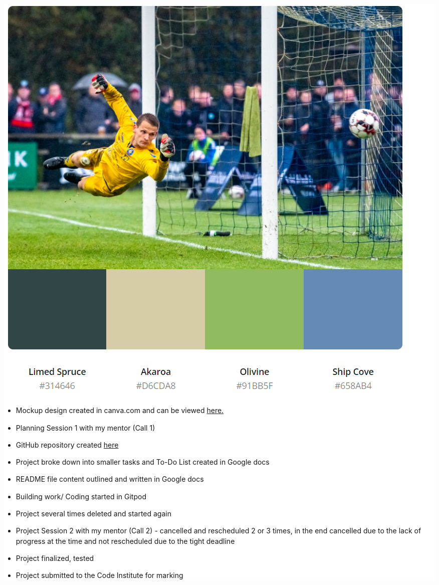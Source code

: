![Color palette screenshot](assets/images/colour-palette.png)

- Mockup design created in canva.com and can be viewed [here.](https://www.canva.com/design/DAE435igaz4/8yfnZsaV_IAiWw6dCBzHgQ/edit?utm_content=DAE435igaz4&utm_campaign=designshare&utm_medium=link2&utm_source=sharebutton)

- Planning Session 1 with my mentor (Call 1)
- GitHub repository created [here](https://github.com/psnaz/footiemania)
- Project broke down into smaller tasks and To-Do List created in Google docs
- README file content outlined and written in Google docs
- Building work/ Coding started in Gitpod
- Project several times deleted and started again 
- Project Session 2 with my mentor (Call 2) - cancelled and rescheduled 2 or 3 times, in the end cancelled due to the lack of progress at the time and not rescheduled due to the tight deadline 
- Project finalized, tested
- Project submitted to the Code Institute for marking

